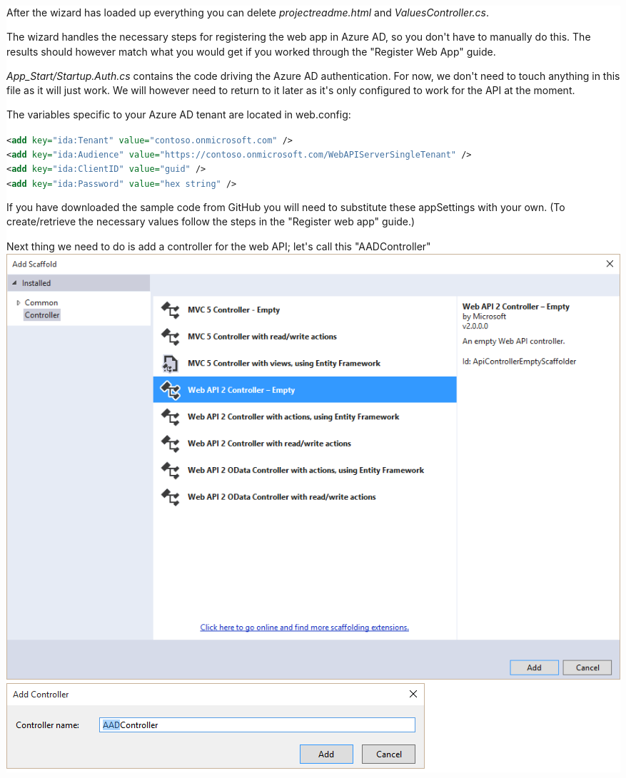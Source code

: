 After the wizard has loaded up everything you can delete _projectreadme.html_ and _ValuesController.cs_.

The wizard handles the necessary steps for registering the web app in Azure AD, so you don't have to manually do this. The results should however match what you would get if you worked through the "Register Web App" guide.

_App_Start/Startup.Auth.cs_ contains the code driving the Azure AD authentication. For now, we don't need to touch anything in this file as it will just work. We will however need to return to it later as it's only configured to work for the API at the moment.

The variables specific to your Azure AD tenant are located in web.config:
```xml
<add key="ida:Tenant" value="contoso.onmicrosoft.com" />
<add key="ida:Audience" value="https://contoso.onmicrosoft.com/WebAPIServerSingleTenant" />
<add key="ida:ClientID" value="guid" />
<add key="ida:Password" value="hex string" />
```
If you have downloaded the sample code from GitHub you will need to substitute these appSettings with your own. (To create/retrieve the necessary values follow the steps in the "Register web app" guide.)

Next thing we need to do is add a controller for the web API; let's call this "AADController"
![VS Create Project](_assets/WebAPIServerSingleTenant_04.PNG)
![VS Create Project](_assets/WebAPIServerSingleTenant_05.PNG)
